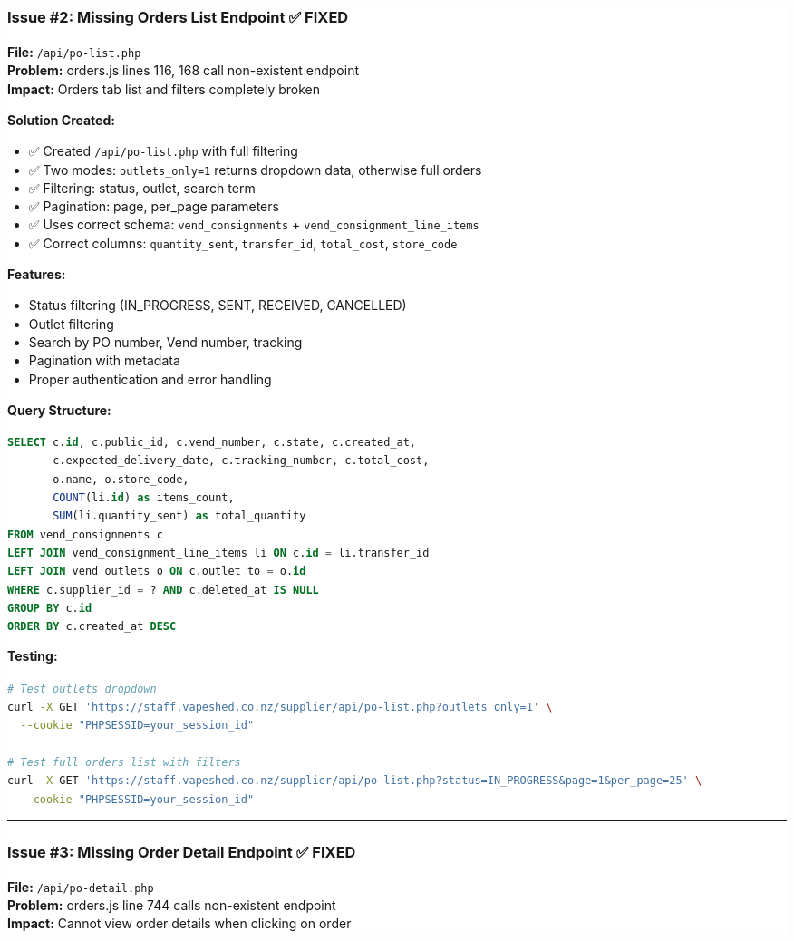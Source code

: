 
### Issue #2: Missing Orders List Endpoint ✅ FIXED
**File:** `/api/po-list.php`  
**Problem:** orders.js lines 116, 168 call non-existent endpoint  
**Impact:** Orders tab list and filters completely broken  

**Solution Created:**
- ✅ Created `/api/po-list.php` with full filtering
- ✅ Two modes: `outlets_only=1` returns dropdown data, otherwise full orders
- ✅ Filtering: status, outlet, search term
- ✅ Pagination: page, per_page parameters
- ✅ Uses correct schema: `vend_consignments` + `vend_consignment_line_items`
- ✅ Correct columns: `quantity_sent`, `transfer_id`, `total_cost`, `store_code`

**Features:**
- Status filtering (IN_PROGRESS, SENT, RECEIVED, CANCELLED)
- Outlet filtering
- Search by PO number, Vend number, tracking
- Pagination with metadata
- Proper authentication and error handling

**Query Structure:**
```sql
SELECT c.id, c.public_id, c.vend_number, c.state, c.created_at,
       c.expected_delivery_date, c.tracking_number, c.total_cost,
       o.name, o.store_code, 
       COUNT(li.id) as items_count, 
       SUM(li.quantity_sent) as total_quantity
FROM vend_consignments c
LEFT JOIN vend_consignment_line_items li ON c.id = li.transfer_id
LEFT JOIN vend_outlets o ON c.outlet_to = o.id
WHERE c.supplier_id = ? AND c.deleted_at IS NULL
GROUP BY c.id
ORDER BY c.created_at DESC
```

**Testing:**
```bash
# Test outlets dropdown
curl -X GET 'https://staff.vapeshed.co.nz/supplier/api/po-list.php?outlets_only=1' \
  --cookie "PHPSESSID=your_session_id"

# Test full orders list with filters
curl -X GET 'https://staff.vapeshed.co.nz/supplier/api/po-list.php?status=IN_PROGRESS&page=1&per_page=25' \
  --cookie "PHPSESSID=your_session_id"
```

---

### Issue #3: Missing Order Detail Endpoint ✅ FIXED
**File:** `/api/po-detail.php`  
**Problem:** orders.js line 744 calls non-existent endpoint  
**Impact:** Cannot view order details when clicking on order  

